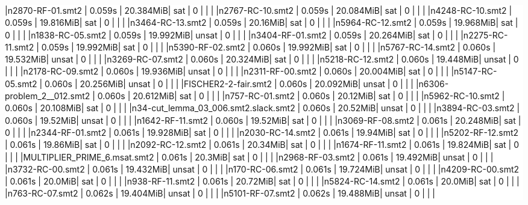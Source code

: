 |n2870-RF-01.smt2                                             |    0.059s | 20.384MiB| sat | 0 |  |  |
|n2767-RC-10.smt2                                             |    0.059s | 20.084MiB| sat | 0 |  |  |
|n4248-RC-10.smt2                                             |    0.059s | 19.816MiB| sat | 0 |  |  |
|n3464-RC-13.smt2                                             |    0.059s | 20.16MiB| sat | 0 |  |  |
|n5964-RC-12.smt2                                             |    0.059s | 19.968MiB| sat | 0 |  |  |
|n1838-RC-05.smt2                                             |    0.059s | 19.992MiB| unsat | 0 |  |  |
|n3404-RF-01.smt2                                             |    0.059s | 20.264MiB| sat | 0 |  |  |
|n2275-RC-11.smt2                                             |    0.059s | 19.992MiB| sat | 0 |  |  |
|n5390-RF-02.smt2                                             |    0.060s | 19.992MiB| sat | 0 |  |  |
|n5767-RC-14.smt2                                             |    0.060s | 19.532MiB| unsat | 0 |  |  |
|n3269-RC-07.smt2                                             |    0.060s | 20.324MiB| sat | 0 |  |  |
|n5218-RC-12.smt2                                             |    0.060s | 19.448MiB| unsat | 0 |  |  |
|n2178-RC-09.smt2                                             |    0.060s | 19.936MiB| unsat | 0 |  |  |
|n2311-RF-00.smt2                                             |    0.060s | 20.004MiB| sat | 0 |  |  |
|n5147-RC-05.smt2                                             |    0.060s | 20.256MiB| unsat | 0 |  |  |
|FISCHER2-2-fair.smt2                                         |    0.060s | 20.092MiB| unsat | 0 |  |  |
|n6306-problem_2__012.smt2                                    |    0.060s | 20.612MiB| sat | 0 |  |  |
|n757-RC-01.smt2                                              |    0.060s | 20.12MiB| sat | 0 |  |  |
|n5962-RC-10.smt2                                             |    0.060s | 20.108MiB| sat | 0 |  |  |
|n34-cut_lemma_03_006.smt2.slack.smt2                         |    0.060s | 20.52MiB| unsat | 0 |  |  |
|n3894-RC-03.smt2                                             |    0.060s | 19.52MiB| unsat | 0 |  |  |
|n1642-RF-11.smt2                                             |    0.060s | 19.52MiB| sat | 0 |  |  |
|n3069-RF-08.smt2                                             |    0.061s | 20.248MiB| sat | 0 |  |  |
|n2344-RF-01.smt2                                             |    0.061s | 19.928MiB| sat | 0 |  |  |
|n2030-RC-14.smt2                                             |    0.061s | 19.94MiB| sat | 0 |  |  |
|n5202-RF-12.smt2                                             |    0.061s | 19.86MiB| sat | 0 |  |  |
|n2092-RC-12.smt2                                             |    0.061s | 20.34MiB| sat | 0 |  |  |
|n1674-RF-11.smt2                                             |    0.061s | 19.824MiB| sat | 0 |  |  |
|MULTIPLIER_PRIME_6.msat.smt2                                 |    0.061s | 20.3MiB| sat | 0 |  |  |
|n2968-RF-03.smt2                                             |    0.061s | 19.492MiB| unsat | 0 |  |  |
|n3732-RC-00.smt2                                             |    0.061s | 19.432MiB| unsat | 0 |  |  |
|n170-RC-06.smt2                                              |    0.061s | 19.724MiB| unsat | 0 |  |  |
|n4209-RC-00.smt2                                             |    0.061s | 20.0MiB| sat | 0 |  |  |
|n938-RF-11.smt2                                              |    0.061s | 20.72MiB| sat | 0 |  |  |
|n5824-RC-14.smt2                                             |    0.061s | 20.0MiB| sat | 0 |  |  |
|n763-RC-07.smt2                                              |    0.062s | 19.404MiB| unsat | 0 |  |  |
|n5101-RF-07.smt2                                             |    0.062s | 19.488MiB| unsat | 0 |  |  |
